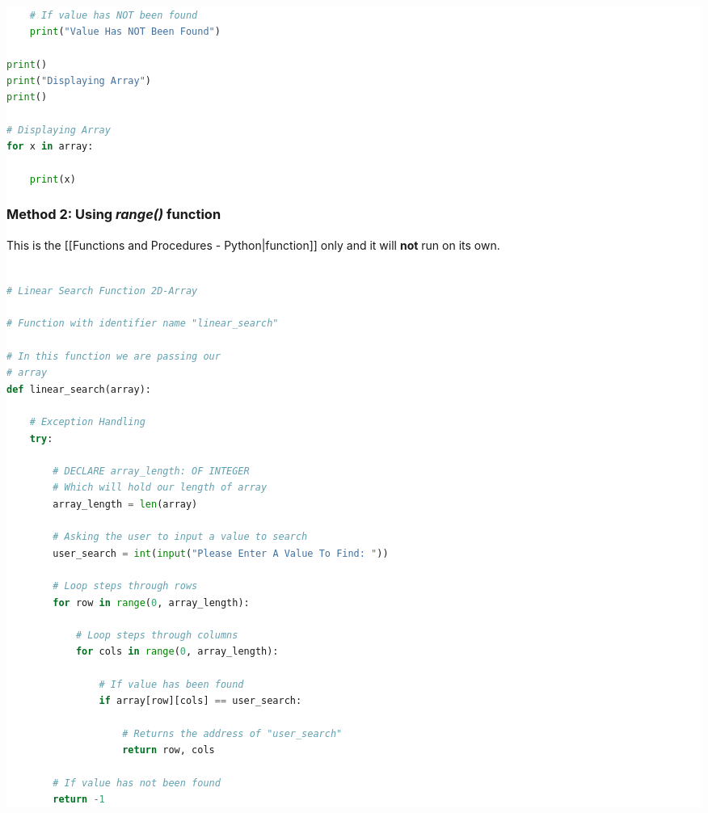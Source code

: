 ```python
    # If value has NOT been found
    print("Value Has NOT Been Found")

print()
print("Displaying Array")
print()

# Displaying Array
for x in array:

    print(x)

```

### Method 2: Using *range()* function

This is the [[Functions and Procedures - Python|function]] only and it will **not** run on its own.

```python

# Linear Search Function 2D-Array

# Function with identifier name "linear_search"

# In this function we are passing our
# array
def linear_search(array):

    # Exception Handling
    try:

        # DECLARE array_length: OF INTEGER
        # Which will hold our length of array
        array_length = len(array)

        # Asking the user to input a value to search
        user_search = int(input("Please Enter A Value To Find: "))

        # Loop steps through rows
        for row in range(0, array_length):

            # Loop steps through columns
            for cols in range(0, array_length):

                # If value has been found
                if array[row][cols] == user_search:

                    # Returns the address of "user_search"
                    return row, cols

        # If value has not been found
        return -1

```
